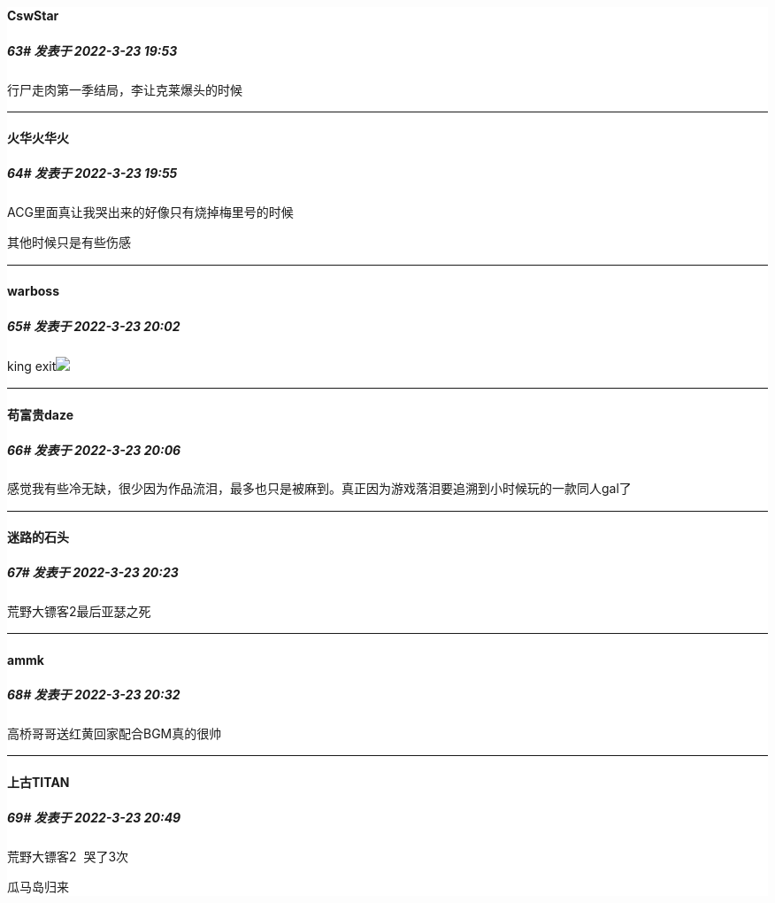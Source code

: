 ####  CswStar  
##### 63#       发表于 2022-3-23 19:53

行尸走肉第一季结局，李让克莱爆头的时候

*****

####  火华火华火  
##### 64#       发表于 2022-3-23 19:55

ACG里面真让我哭出来的好像只有烧掉梅里号的时候

其他时候只是有些伤感

*****

####  warboss  
##### 65#       发表于 2022-3-23 20:02

king exit<img src="https://static.saraba1st.com/image/smiley/face2017/245.png" referrerpolicy="no-referrer">



*****

####  苟富贵daze  
##### 66#       发表于 2022-3-23 20:06

感觉我有些冷无缺，很少因为作品流泪，最多也只是被麻到。真正因为游戏落泪要追溯到小时候玩的一款同人gal了

*****

####  迷路的石头  
##### 67#       发表于 2022-3-23 20:23

荒野大镖客2最后亚瑟之死



*****

####  ammk  
##### 68#       发表于 2022-3-23 20:32

高桥哥哥送红黄回家配合BGM真的很帅



*****

####  上古TITAN  
##### 69#       发表于 2022-3-23 20:49

荒野大镖客2  哭了3次

瓜马岛归来
